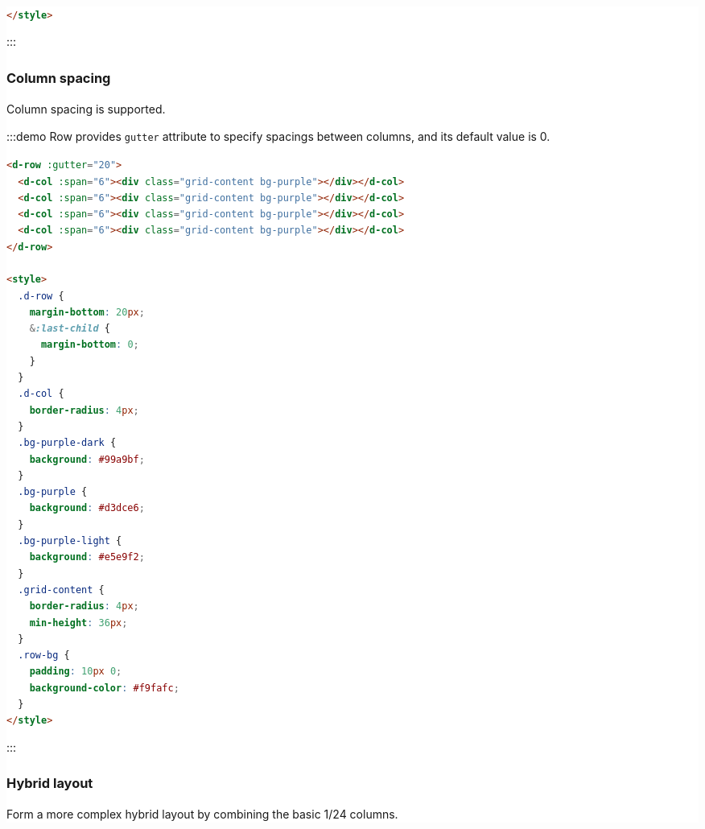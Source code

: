 ```html
</style>
```
:::

### Column spacing

Column spacing is supported.

:::demo Row provides `gutter` attribute to specify spacings between columns, and its default value is 0.
```html
<d-row :gutter="20">
  <d-col :span="6"><div class="grid-content bg-purple"></div></d-col>
  <d-col :span="6"><div class="grid-content bg-purple"></div></d-col>
  <d-col :span="6"><div class="grid-content bg-purple"></div></d-col>
  <d-col :span="6"><div class="grid-content bg-purple"></div></d-col>
</d-row>

<style>
  .d-row {
    margin-bottom: 20px;
    &:last-child {
      margin-bottom: 0;
    }
  }
  .d-col {
    border-radius: 4px;
  }
  .bg-purple-dark {
    background: #99a9bf;
  }
  .bg-purple {
    background: #d3dce6;
  }
  .bg-purple-light {
    background: #e5e9f2;
  }
  .grid-content {
    border-radius: 4px;
    min-height: 36px;
  }
  .row-bg {
    padding: 10px 0;
    background-color: #f9fafc;
  }
</style>
```
:::

### Hybrid layout

Form a more complex hybrid layout by combining the basic 1/24 columns.
